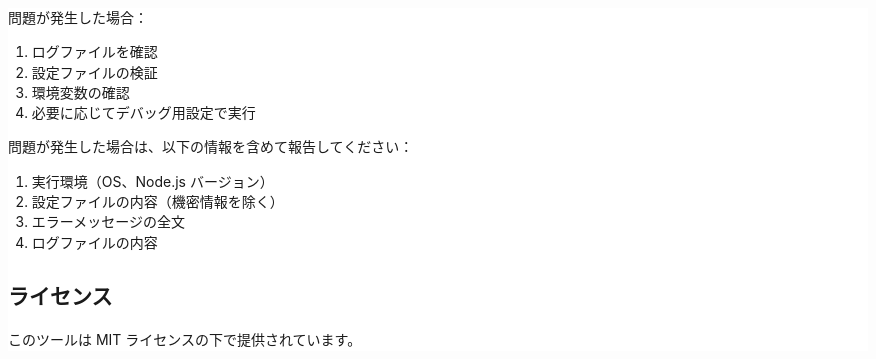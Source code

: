 問題が発生した場合：
1. ログファイルを確認
2. 設定ファイルの検証
3. 環境変数の確認
4. 必要に応じてデバッグ用設定で実行

問題が発生した場合は、以下の情報を含めて報告してください：

1. 実行環境（OS、Node.js バージョン）
2. 設定ファイルの内容（機密情報を除く）
3. エラーメッセージの全文
4. ログファイルの内容

## ライセンス

このツールは MIT ライセンスの下で提供されています。
